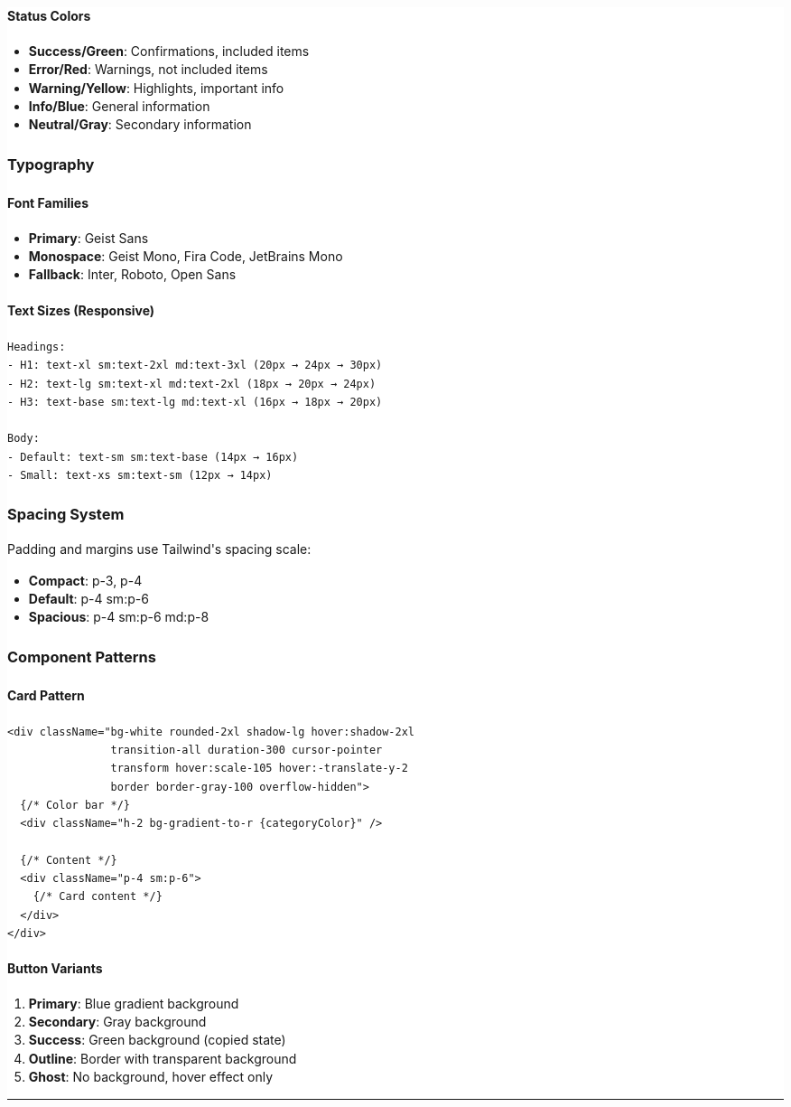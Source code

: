 #### Status Colors
- **Success/Green**: Confirmations, included items
- **Error/Red**: Warnings, not included items
- **Warning/Yellow**: Highlights, important info
- **Info/Blue**: General information
- **Neutral/Gray**: Secondary information

### Typography

#### Font Families
- **Primary**: Geist Sans
- **Monospace**: Geist Mono, Fira Code, JetBrains Mono
- **Fallback**: Inter, Roboto, Open Sans

#### Text Sizes (Responsive)
```
Headings:
- H1: text-xl sm:text-2xl md:text-3xl (20px → 24px → 30px)
- H2: text-lg sm:text-xl md:text-2xl (18px → 20px → 24px)
- H3: text-base sm:text-lg md:text-xl (16px → 18px → 20px)

Body:
- Default: text-sm sm:text-base (14px → 16px)
- Small: text-xs sm:text-sm (12px → 14px)
```

### Spacing System

Padding and margins use Tailwind's spacing scale:
- **Compact**: p-3, p-4
- **Default**: p-4 sm:p-6
- **Spacious**: p-4 sm:p-6 md:p-8

### Component Patterns

#### Card Pattern
```tsx
<div className="bg-white rounded-2xl shadow-lg hover:shadow-2xl 
                transition-all duration-300 cursor-pointer 
                transform hover:scale-105 hover:-translate-y-2 
                border border-gray-100 overflow-hidden">
  {/* Color bar */}
  <div className="h-2 bg-gradient-to-r {categoryColor}" />
  
  {/* Content */}
  <div className="p-4 sm:p-6">
    {/* Card content */}
  </div>
</div>
```

#### Button Variants
1. **Primary**: Blue gradient background
2. **Secondary**: Gray background
3. **Success**: Green background (copied state)
4. **Outline**: Border with transparent background
5. **Ghost**: No background, hover effect only

---